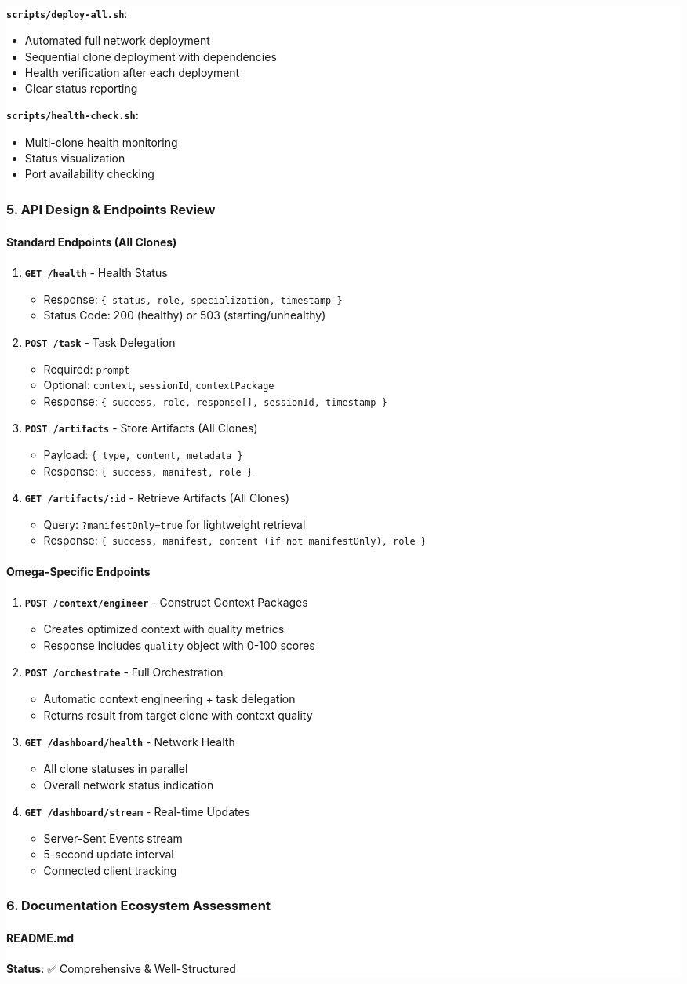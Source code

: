 **`scripts/deploy-all.sh`**:
- Automated full network deployment
- Sequential clone deployment with dependencies
- Health verification after each deployment
- Clear status reporting

**`scripts/health-check.sh`**:
- Multi-clone health monitoring
- Status visualization
- Port availability checking

### 5. API Design & Endpoints Review

#### Standard Endpoints (All Clones)

1. **`GET /health`** - Health Status
   - Response: `{ status, role, specialization, timestamp }`
   - Status Code: 200 (healthy) or 503 (starting/unhealthy)

2. **`POST /task`** - Task Delegation
   - Required: `prompt`
   - Optional: `context`, `sessionId`, `contextPackage`
   - Response: `{ success, role, response[], sessionId, timestamp }`

3. **`POST /artifacts`** - Store Artifacts (All Clones)
   - Payload: `{ type, content, metadata }`
   - Response: `{ success, manifest, role }`

4. **`GET /artifacts/:id`** - Retrieve Artifacts (All Clones)
   - Query: `?manifestOnly=true` for lightweight retrieval
   - Response: `{ success, manifest, content (if not manifestOnly), role }`

#### Omega-Specific Endpoints

1. **`POST /context/engineer`** - Construct Context Packages
   - Creates optimized context with quality metrics
   - Response includes `quality` object with 0-100 scores

2. **`POST /orchestrate`** - Full Orchestration
   - Automatic context engineering + task delegation
   - Returns result from target clone with context quality

3. **`GET /dashboard/health`** - Network Health
   - All clone statuses in parallel
   - Overall network status indication

4. **`GET /dashboard/stream`** - Real-time Updates
   - Server-Sent Events stream
   - 5-second update interval
   - Connected client tracking

### 6. Documentation Ecosystem Assessment

#### README.md
**Status**: ✅ Comprehensive & Well-Structured
